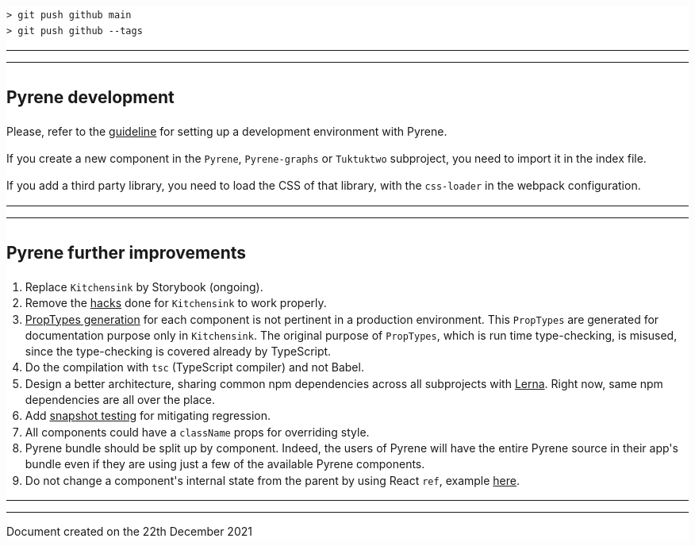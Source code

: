 ```
> git push github main
> git push github --tags
```

----
----

## Pyrene development
Please, refer to the [guideline](https://github.com/open-ch/pyrene/blob/main/kitchensink/DEVELOPMENT.md) for setting up a development environment with Pyrene.

If you create a new component in the `Pyrene`, `Pyrene-graphs` or `Tuktuktwo` subproject, you need to import it in the index file.

If you add a third party library, you need to load the CSS of that library, with the `css-loader` in the webpack configuration.

----
----

## <a name="pyrene-further-improvements"></a>Pyrene further improvements

1) Replace `Kitchensink` by Storybook (ongoing).
2) Remove the [hacks](#hacks-in-pyrene) done for `Kitchensink` to work properly.
3) [PropTypes generation](#proptypes-generation) for each component is not pertinent in a production environment. This `PropTypes` are generated for documentation purpose only in `Kitchensink`. The original purpose of `PropTypes`, which is run time type-checking, is misused, since the type-checking is covered already by TypeScript.
4) Do the compilation with `tsc` (TypeScript compiler) and not Babel.
5) Design a better architecture, sharing common npm dependencies across all subprojects with [Lerna](https://github.com/lerna/lerna). Right now, same npm dependencies are all over the place.
6) Add [snapshot testing](https://jestjs.io/docs/snapshot-testing) for mitigating regression.
7) All components could have a `className` props for overriding style.
8) Pyrene bundle should be split up by component. Indeed, the users of Pyrene will have the entire Pyrene source in their app's bundle even if they are using just a few of the available Pyrene components.
9) Do not change a component's internal state from the parent by using React `ref`, example [here](https://github.com/open-ch/pyrene/blob/main/pyrene/src/components/DateTimePicker/ReactDatePickerWrapper/ReactDatePickerWrapper.tsx#L128).

----
----

Document created on the 22th December 2021 

